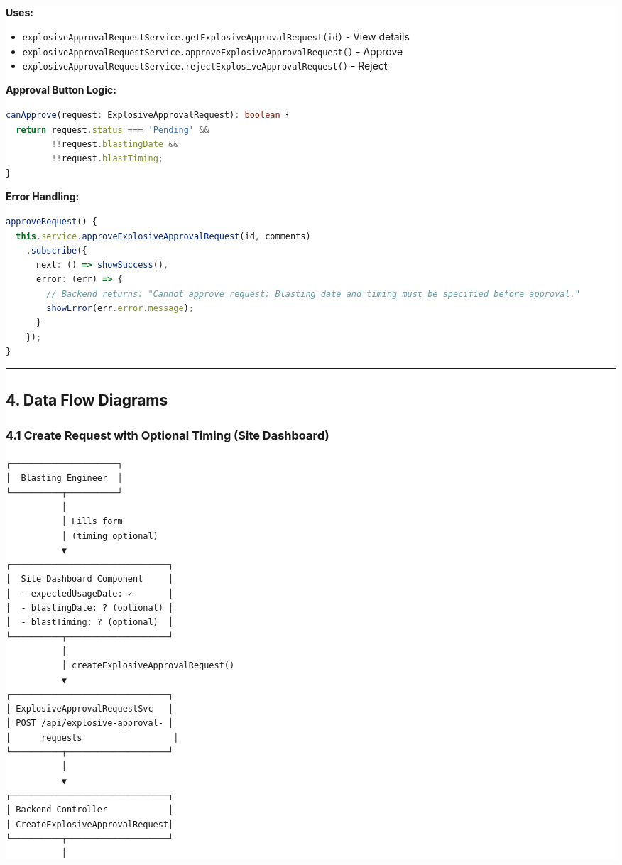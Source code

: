 **Uses:**
- `explosiveApprovalRequestService.getExplosiveApprovalRequest(id)` - View details
- `explosiveApprovalRequestService.approveExplosiveApprovalRequest()` - Approve
- `explosiveApprovalRequestService.rejectExplosiveApprovalRequest()` - Reject

**Approval Button Logic:**
```typescript
canApprove(request: ExplosiveApprovalRequest): boolean {
  return request.status === 'Pending' &&
         !!request.blastingDate &&
         !!request.blastTiming;
}
```

**Error Handling:**
```typescript
approveRequest() {
  this.service.approveExplosiveApprovalRequest(id, comments)
    .subscribe({
      next: () => showSuccess(),
      error: (err) => {
        // Backend returns: "Cannot approve request: Blasting date and timing must be specified before approval."
        showError(err.error.message);
      }
    });
}
```

---

## 4. Data Flow Diagrams

### 4.1 Create Request with Optional Timing (Site Dashboard)

```
┌─────────────────────┐
│  Blasting Engineer  │
└──────────┬──────────┘
           │
           │ Fills form
           │ (timing optional)
           ▼
┌───────────────────────────────┐
│  Site Dashboard Component     │
│  - expectedUsageDate: ✓       │
│  - blastingDate: ? (optional) │
│  - blastTiming: ? (optional)  │
└──────────┬────────────────────┘
           │
           │ createExplosiveApprovalRequest()
           ▼
┌───────────────────────────────┐
│ ExplosiveApprovalRequestSvc   │
│ POST /api/explosive-approval- │
│      requests                  │
└──────────┬────────────────────┘
           │
           ▼
┌───────────────────────────────┐
│ Backend Controller            │
│ CreateExplosiveApprovalRequest│
└──────────┬────────────────────┘
           │
```